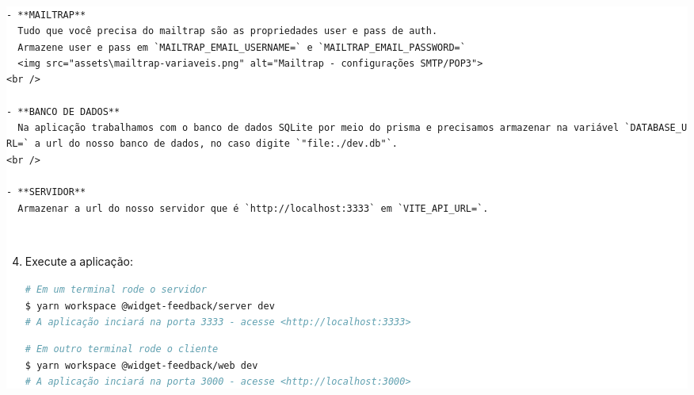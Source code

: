     - **MAILTRAP**
      Tudo que você precisa do mailtrap são as propriedades user e pass de auth.
      Armazene user e pass em `MAILTRAP_EMAIL_USERNAME=` e `MAILTRAP_EMAIL_PASSWORD=`
      <img src="assets\mailtrap-variaveis.png" alt="Mailtrap - configurações SMTP/POP3">
    <br />
    
    - **BANCO DE DADOS**
      Na aplicação trabalhamos com o banco de dados SQLite por meio do prisma e precisamos armazenar na variável `DATABASE_URL=` a url do nosso banco de dados, no caso digite `"file:./dev.db"`.
    <br />
    
    - **SERVIDOR**
      Armazenar a url do nosso servidor que é `http://localhost:3333` em `VITE_API_URL=`.
<br />

4. Execute a aplicação:
    ```sh
    # Em um terminal rode o servidor
    $ yarn workspace @widget-feedback/server dev
    # A aplicação inciará na porta 3333 - acesse <http://localhost:3333>
    ```
    
    ```sh
    # Em outro terminal rode o cliente
    $ yarn workspace @widget-feedback/web dev
    # A aplicação inciará na porta 3000 - acesse <http://localhost:3000>
    ```
